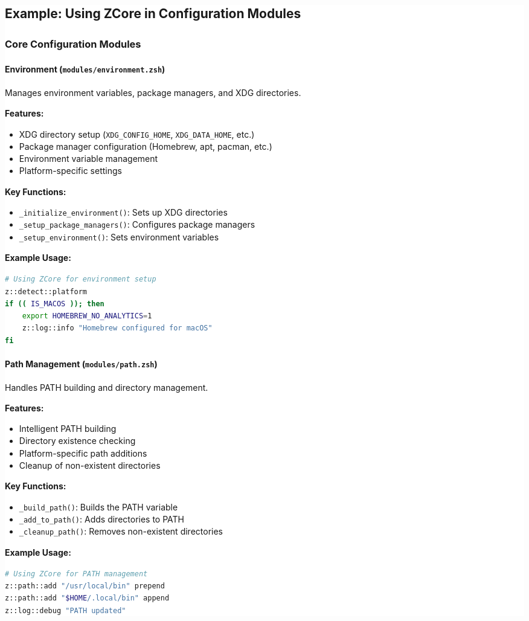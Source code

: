 ## Example: Using ZCore in Configuration Modules

### Core Configuration Modules

#### Environment (`modules/environment.zsh`)

Manages environment variables, package managers, and XDG directories.

**Features:**

- XDG directory setup (`XDG_CONFIG_HOME`, `XDG_DATA_HOME`, etc.)
- Package manager configuration (Homebrew, apt, pacman, etc.)
- Environment variable management
- Platform-specific settings

**Key Functions:**

- `_initialize_environment()`: Sets up XDG directories
- `_setup_package_managers()`: Configures package managers
- `_setup_environment()`: Sets environment variables

**Example Usage:**

```zsh
# Using ZCore for environment setup
z::detect::platform
if (( IS_MACOS )); then
    export HOMEBREW_NO_ANALYTICS=1
    z::log::info "Homebrew configured for macOS"
fi
```

#### Path Management (`modules/path.zsh`)

Handles PATH building and directory management.

**Features:**

- Intelligent PATH building
- Directory existence checking
- Platform-specific path additions
- Cleanup of non-existent directories

**Key Functions:**

- `_build_path()`: Builds the PATH variable
- `_add_to_path()`: Adds directories to PATH
- `_cleanup_path()`: Removes non-existent directories

**Example Usage:**

```zsh
# Using ZCore for PATH management
z::path::add "/usr/local/bin" prepend
z::path::add "$HOME/.local/bin" append
z::log::debug "PATH updated"
```
